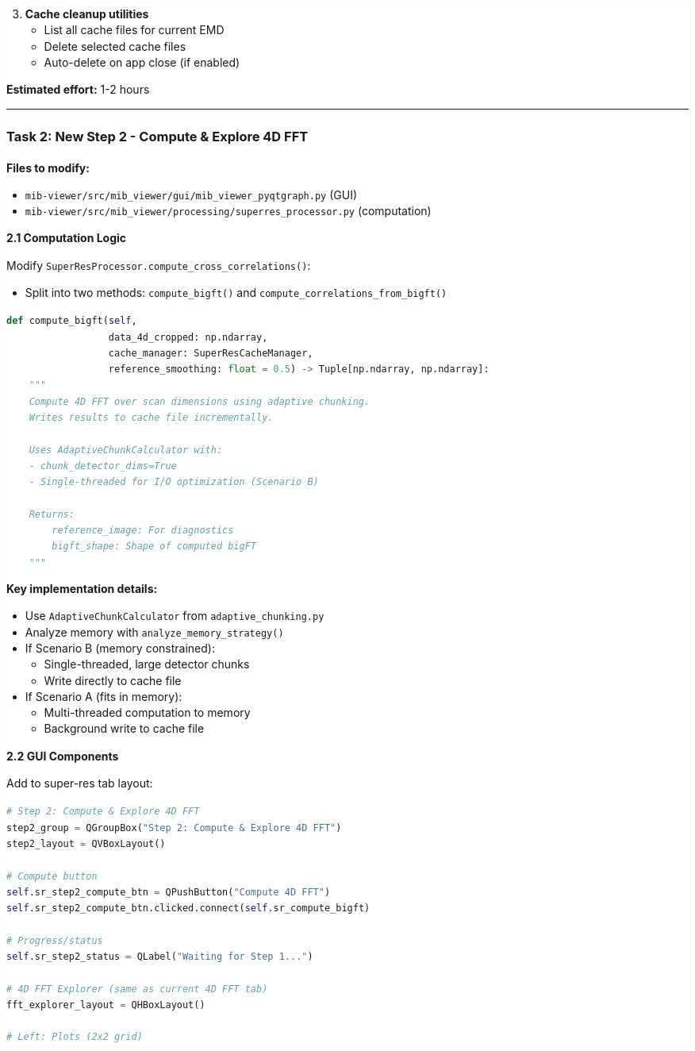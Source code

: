 3. **Cache cleanup utilities**
   - List all cache files for current EMD
   - Delete selected cache files
   - Auto-delete on app close (if enabled)

**Estimated effort:** 1-2 hours

---

### Task 2: New Step 2 - Compute & Explore 4D FFT

**Files to modify:**
- `mib-viewer/src/mib_viewer/gui/mib_viewer_pyqtgraph.py` (GUI)
- `mib-viewer/src/mib_viewer/processing/superres_processor.py` (computation)

**2.1 Computation Logic**

Modify `SuperResProcessor.compute_cross_correlations()`:
- Split into two methods: `compute_bigft()` and `compute_correlations_from_bigft()`

```python
def compute_bigft(self,
                  data_4d_cropped: np.ndarray,
                  cache_manager: SuperResCacheManager,
                  reference_smoothing: float = 0.5) -> Tuple[np.ndarray, np.ndarray]:
    """
    Compute 4D FFT over scan dimensions using adaptive chunking.
    Writes results to cache file incrementally.

    Uses AdaptiveChunkCalculator with:
    - chunk_detector_dims=True
    - Single-threaded for I/O optimization (Scenario B)

    Returns:
        reference_image: For diagnostics
        bigft_shape: Shape of computed bigFT
    """
```

**Key implementation details:**
- Use `AdaptiveChunkCalculator` from `adaptive_chunking.py`
- Analyze memory with `analyze_memory_strategy()`
- If Scenario B (memory constrained):
  - Single-threaded, large detector chunks
  - Write directly to cache file
- If Scenario A (fits in memory):
  - Multi-threaded computation to memory
  - Background write to cache file

**2.2 GUI Components**

Add to super-res tab layout:
```python
# Step 2: Compute & Explore 4D FFT
step2_group = QGroupBox("Step 2: Compute & Explore 4D FFT")
step2_layout = QVBoxLayout()

# Compute button
self.sr_step2_compute_btn = QPushButton("Compute 4D FFT")
self.sr_step2_compute_btn.clicked.connect(self.sr_compute_bigft)

# Progress/status
self.sr_step2_status = QLabel("Waiting for Step 1...")

# 4D FFT Explorer (same as current 4D FFT tab)
fft_explorer_layout = QHBoxLayout()

# Left: Plots (2x2 grid)
```